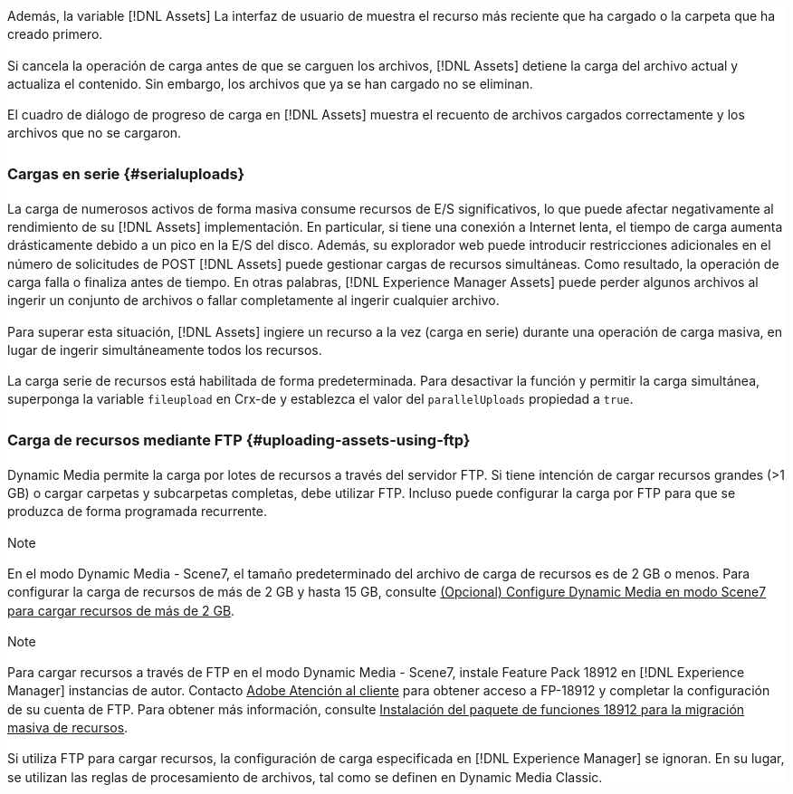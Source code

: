 Además, la variable [!DNL Assets] La interfaz de usuario de muestra el recurso más reciente que ha cargado o la carpeta que ha creado primero.

Si cancela la operación de carga antes de que se carguen los archivos, [!DNL Assets] detiene la carga del archivo actual y actualiza el contenido. Sin embargo, los archivos que ya se han cargado no se eliminan.

El cuadro de diálogo de progreso de carga en [!DNL Assets] muestra el recuento de archivos cargados correctamente y los archivos que no se cargaron.

### Cargas en serie {#serialuploads}

La carga de numerosos activos de forma masiva consume recursos de E/S significativos, lo que puede afectar negativamente al rendimiento de su [!DNL Assets] implementación. En particular, si tiene una conexión a Internet lenta, el tiempo de carga aumenta drásticamente debido a un pico en la E/S del disco. Además, su explorador web puede introducir restricciones adicionales en el número de solicitudes de POST [!DNL Assets] puede gestionar cargas de recursos simultáneas. Como resultado, la operación de carga falla o finaliza antes de tiempo. En otras palabras, [!DNL Experience Manager Assets] puede perder algunos archivos al ingerir un conjunto de archivos o fallar completamente al ingerir cualquier archivo.

Para superar esta situación, [!DNL Assets] ingiere un recurso a la vez (carga en serie) durante una operación de carga masiva, en lugar de ingerir simultáneamente todos los recursos.

La carga serie de recursos está habilitada de forma predeterminada. Para desactivar la función y permitir la carga simultánea, superponga la variable `fileupload` en Crx-de y establezca el valor del `parallelUploads` propiedad a `true`.

### Carga de recursos mediante FTP {#uploading-assets-using-ftp}

Dynamic Media permite la carga por lotes de recursos a través del servidor FTP. Si tiene intención de cargar recursos grandes (>1 GB) o cargar carpetas y subcarpetas completas, debe utilizar FTP. Incluso puede configurar la carga por FTP para que se produzca de forma programada recurrente.

>[!NOTE]
>
>En el modo Dynamic Media - Scene7, el tamaño predeterminado del archivo de carga de recursos es de 2 GB o menos. Para configurar la carga de recursos de más de 2 GB y hasta 15 GB, consulte [(Opcional) Configure Dynamic Media en modo Scene7 para cargar recursos de más de 2 GB](/help/assets/config-dms7.md#optional-config-dms7-assets-larger-than-2gb).

>[!NOTE]
>
>Para cargar recursos a través de FTP en el modo Dynamic Media - Scene7, instale Feature Pack 18912 en [!DNL Experience Manager] instancias de autor. Contacto [Adobe Atención al cliente](https://experienceleague.adobe.com/?support-solution=General&amp;lang=es#support) para obtener acceso a FP-18912 y completar la configuración de su cuenta de FTP. Para obtener más información, consulte [Instalación del paquete de funciones 18912 para la migración masiva de recursos](/help/assets/bulk-ingest-migrate.md).
>
>Si utiliza FTP para cargar recursos, la configuración de carga especificada en [!DNL Experience Manager] se ignoran. En su lugar, se utilizan las reglas de procesamiento de archivos, tal como se definen en Dynamic Media Classic.
